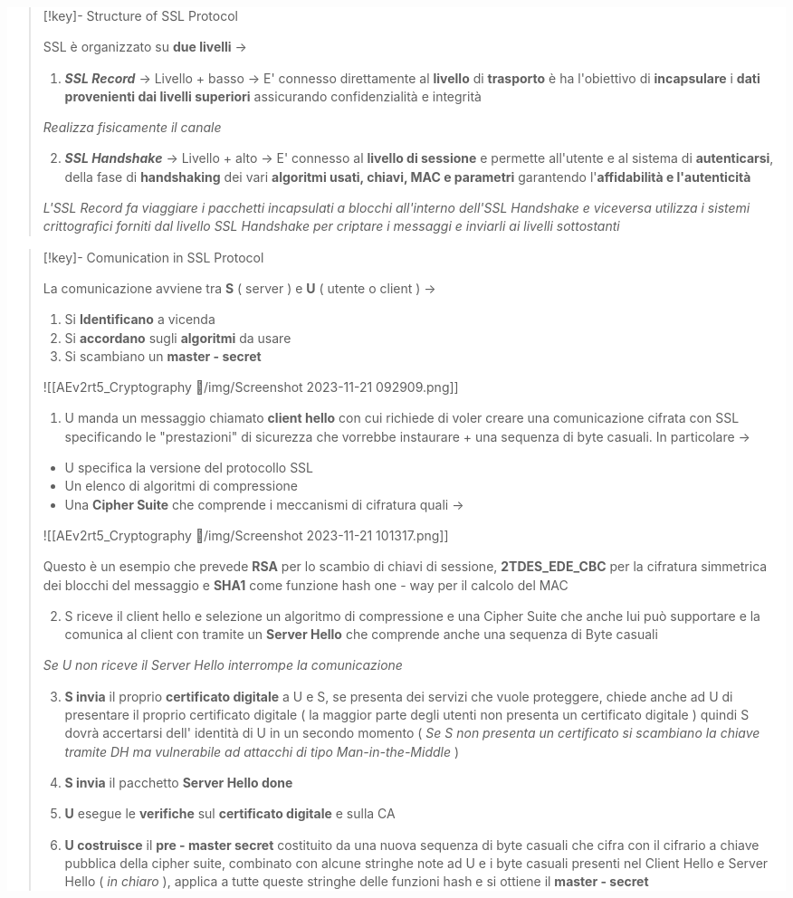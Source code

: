 > [!key]- Structure of SSL Protocol
> 
> SSL è organizzato su **due livelli** ->
> 
> 1. ***SSL Record*** -> Livello + basso -> E' connesso direttamente al **livello** di **trasporto** è ha l'obiettivo di **incapsulare** i **dati provenienti dai livelli superiori** assicurando confidenzialità e integrità
> 
> *Realizza fisicamente il canale*
> 
> 2. ***SSL Handshake*** -> Livello + alto -> E' connesso al **livello di sessione** e permette all'utente e al sistema di **autenticarsi**, della fase di **handshaking** dei vari **algoritmi usati, chiavi, MAC e parametri** garantendo l'**affidabilità e l'autenticità**
> 
> *L'SSL Record fa viaggiare i pacchetti incapsulati a blocchi all'interno dell'SSL Handshake e viceversa utilizza i sistemi crittografici forniti dal livello SSL Handshake per criptare i messaggi e inviarli ai livelli sottostanti*
> 

> [!key]- Comunication in SSL Protocol
> 
> La comunicazione avviene tra **S** ( server ) e **U** ( utente o client ) ->
> 
> 1. Si **Identificano** a vicenda
> 2. Si **accordano**  sugli **algoritmi** da usare
> 3. Si scambiano un **master - secret**
> 
> ![[AEv2rt5_Cryptography 🔢/img/Screenshot 2023-11-21 092909.png]]
> 
> 1. U manda un messaggio chiamato **client hello** con cui richiede di voler creare una comunicazione cifrata con SSL specificando le "prestazioni" di sicurezza che vorrebbe instaurare + una sequenza di byte casuali. In particolare ->
> 
> - U specifica la versione del protocollo SSL 
> - Un elenco di algoritmi di compressione
> - Una **Cipher Suite** che comprende i meccanismi di cifratura quali ->
> 
> ![[AEv2rt5_Cryptography 🔢/img/Screenshot 2023-11-21 101317.png]]
> 
> Questo è un esempio che prevede **RSA** per lo scambio di chiavi di sessione, **2TDES_EDE_CBC** per la cifratura simmetrica dei blocchi del messaggio e **SHA1** come funzione hash one - way per il calcolo del MAC
> 
> 2. S riceve il client hello e selezione un algoritmo di compressione e una Cipher Suite che anche lui può supportare e la comunica al client con tramite un **Server Hello** che comprende anche una sequenza di Byte casuali 
> 
> *Se U non riceve il Server Hello interrompe la comunicazione*
> 
> 3. **S invia** il proprio **certificato digitale** a U e S, se presenta dei servizi che vuole proteggere, chiede anche ad U di presentare il proprio certificato digitale ( la maggior parte degli utenti non presenta un certificato digitale ) quindi S dovrà accertarsi dell' identità di U in un secondo momento ( *Se S non presenta un certificato si scambiano la chiave tramite DH ma vulnerabile ad attacchi di tipo Man-in-the-Middle* )
> 
>4. **S invia** il pacchetto **Server Hello done**
>
>5. **U** esegue le **verifiche** sul **certificato digitale** e sulla CA
>
>6. **U costruisce** il **pre - master secret** costituito da una nuova sequenza di byte casuali che cifra con il cifrario a chiave pubblica della cipher suite, combinato con alcune stringhe note ad U e i byte casuali presenti nel Client Hello e Server Hello ( *in chiaro* ), applica a tutte queste stringhe delle funzioni hash e si ottiene il **master - secret**
>